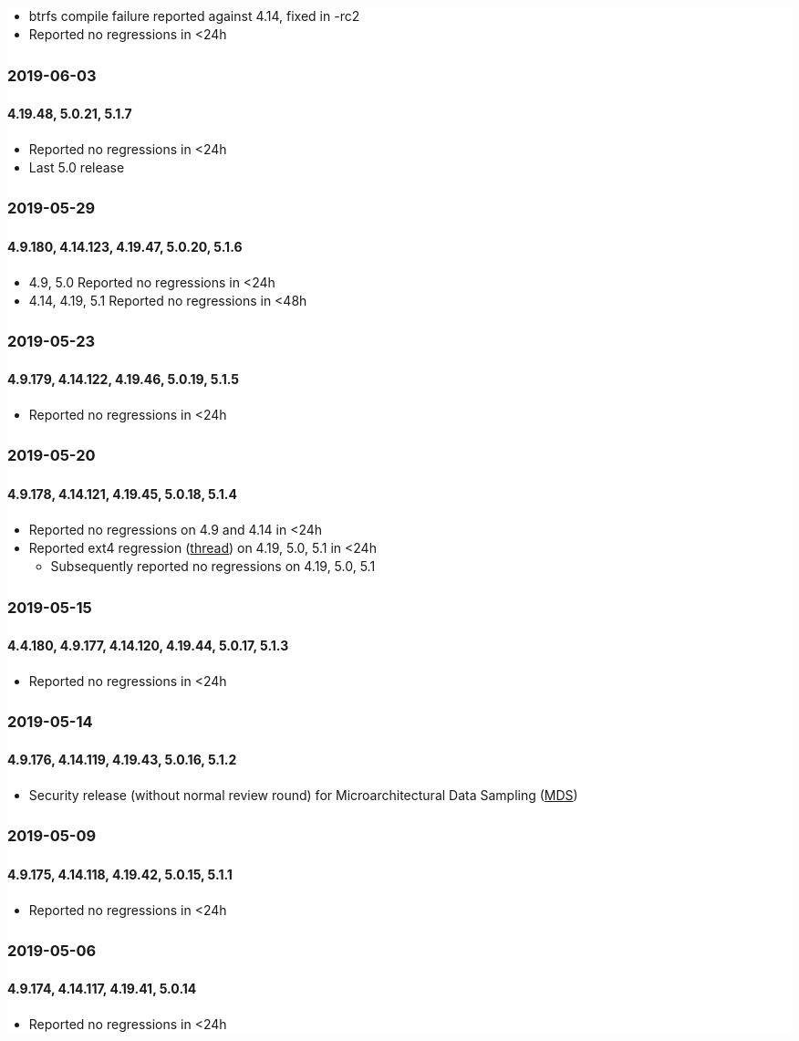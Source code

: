 - btrfs compile failure reported against 4.14, fixed in -rc2
- Reported no regressions in <24h

### 2019-06-03
#### 4.19.48, 5.0.21, 5.1.7

- Reported no regressions in <24h
- Last 5.0 release

### 2019-05-29
#### 4.9.180, 4.14.123, 4.19.47, 5.0.20, 5.1.6


- 4.9, 5.0 Reported no regressions in <24h
- 4.14, 4.19, 5.1 Reported no regressions in <48h

### 2019-05-23
#### 4.9.179, 4.14.122, 4.19.46, 5.0.19, 5.1.5

- Reported no regressions in <24h

### 2019-05-20
#### 4.9.178, 4.14.121, 4.19.45, 5.0.18, 5.1.4

- Reported no regressions on 4.9 and 4.14 in <24h
- Reported ext4 regression
  ([thread](https://lore.kernel.org/lkml/20190520222342.wtsjx227c6qbkuua@xps.therub.org))
  on 4.19, 5.0, 5.1 in <24h
  - Subsequently reported no regressions on 4.19, 5.0, 5.1

### 2019-05-15
#### 4.4.180, 4.9.177, 4.14.120, 4.19.44, 5.0.17, 5.1.3

- Reported no regressions in <24h

### 2019-05-14
#### 4.9.176, 4.14.119, 4.19.43, 5.0.16, 5.1.2
- Security release (without normal review round) for Microarchitectural Data
Sampling ([MDS](https://xenbits.xen.org/xsa/advisory-297.html))

### 2019-05-09
#### 4.9.175, 4.14.118, 4.19.42, 5.0.15, 5.1.1

- Reported no regressions in <24h

### 2019-05-06
#### 4.9.174, 4.14.117, 4.19.41, 5.0.14

- Reported no regressions in <24h
